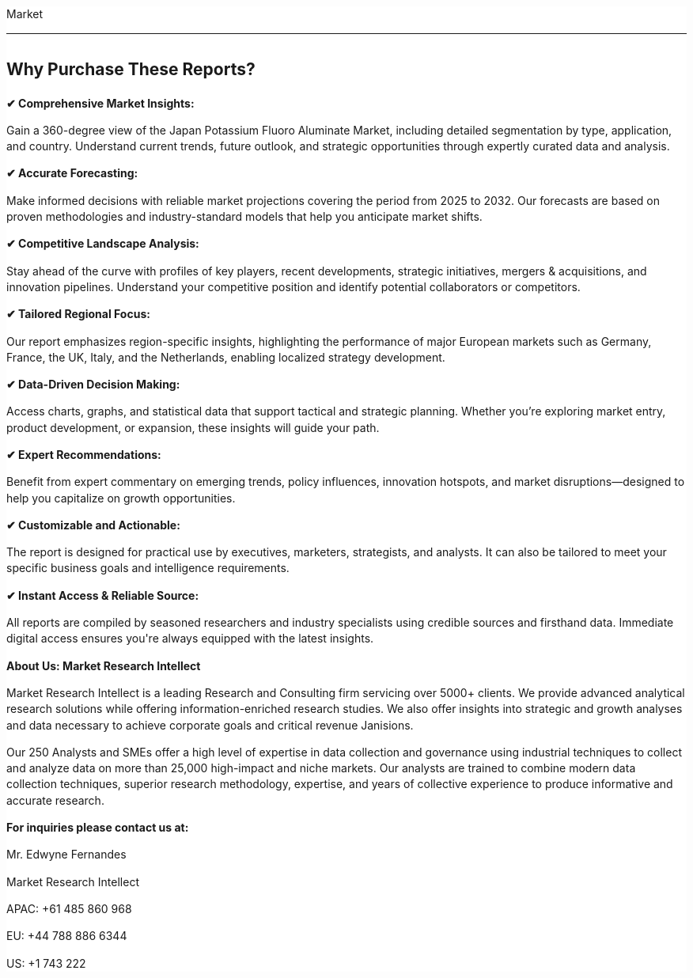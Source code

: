 Market</a></span></p></blockquote><hr /><h2>Why Purchase These Reports?</h2><p><strong>✔ Comprehensive Market Insights:</strong></p><p>Gain a 360-degree view of the Japan Potassium Fluoro Aluminate Market, including detailed segmentation by type, application, and country. Understand current trends, future outlook, and strategic opportunities through expertly curated data and analysis.</p><p><strong>✔ Accurate Forecasting:</strong></p><p>Make informed decisions with reliable market projections covering the period from 2025 to 2032. Our forecasts are based on proven methodologies and industry-standard models that help you anticipate market shifts.</p><p><strong>✔ Competitive Landscape Analysis:</strong></p><p>Stay ahead of the curve with profiles of key players, recent developments, strategic initiatives, mergers &amp; acquisitions, and innovation pipelines. Understand your competitive position and identify potential collaborators or competitors.</p><p><strong>✔ Tailored Regional Focus:</strong></p><p>Our report emphasizes region-specific insights, highlighting the performance of major European markets such as Germany, France, the UK, Italy, and the Netherlands, enabling localized strategy development.</p><p><strong>✔ Data-Driven Decision Making:</strong></p><p>Access charts, graphs, and statistical data that support tactical and strategic planning. Whether you&rsquo;re exploring market entry, product development, or expansion, these insights will guide your path.</p><p><strong>✔ Expert Recommendations:</strong></p><p>Benefit from expert commentary on emerging trends, policy influences, innovation hotspots, and market disruptions&mdash;designed to help you capitalize on growth opportunities.</p><p><strong>✔ Customizable and Actionable:</strong></p><p>The report is designed for practical use by executives, marketers, strategists, and analysts. It can also be tailored to meet your specific business goals and intelligence requirements.</p><p><strong>✔ Instant Access &amp; Reliable Source:</strong></p><p>All reports are compiled by seasoned researchers and industry specialists using credible sources and firsthand data. Immediate digital access ensures you're always equipped with the latest insights.</p><p><strong><span class="font-[700]">About Us: Market Research Intellect</span></strong></p><p><span class="">Market Research Intellect is a leading Research and Consulting firm servicing over 5000+ clients. We provide advanced analytical research solutions while offering information-enriched research studies.&nbsp;</span>We also offer insights into strategic and growth analyses and data necessary to achieve corporate goals and critical revenue Janisions.</p><p><span class="">Our 250 Analysts and SMEs offer a high level of expertise in data collection and governance using industrial techniques to collect and analyze data on more than 25,000 high-impact and niche markets. Our analysts are trained to combine modern data collection techniques, superior research methodology, expertise, and years of collective experience to produce informative and accurate research.</span></p><p><strong>For inquiries please contact us at:</strong></p><p>Mr. Edwyne Fernandes</p><p>Market Research Intellect</p><p>APAC: +61 485 860 968</p><p>EU: +44 788 886 6344</p><p>US: +1 743 222